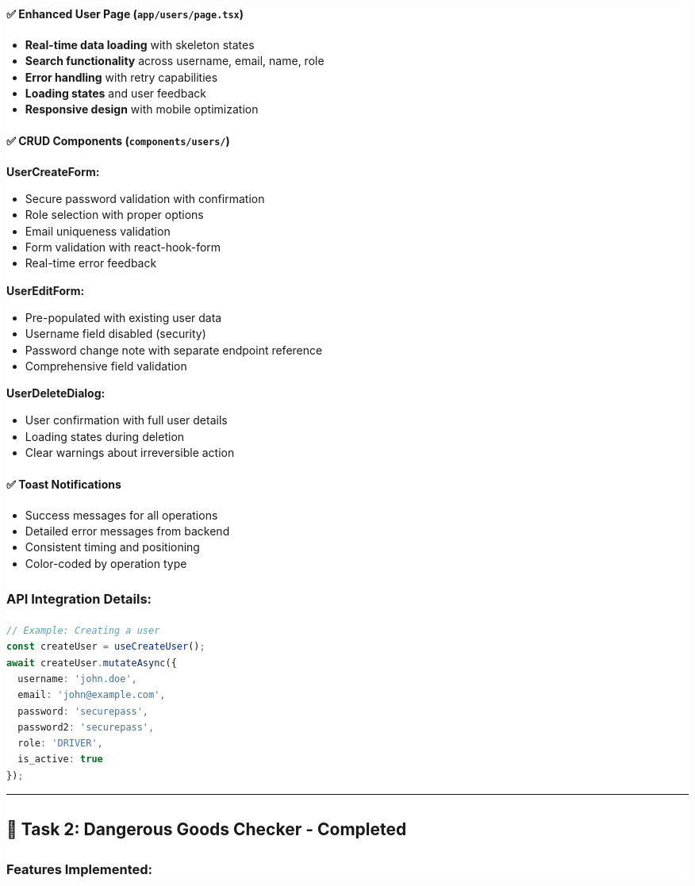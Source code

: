 #### **✅ Enhanced User Page (`app/users/page.tsx`)**
- **Real-time data loading** with skeleton states
- **Search functionality** across username, email, name, role
- **Error handling** with retry capabilities
- **Loading states** and user feedback
- **Responsive design** with mobile optimization

#### **✅ CRUD Components (`components/users/`)**

**UserCreateForm:**
- Secure password validation with confirmation
- Role selection with proper options
- Email uniqueness validation
- Form validation with react-hook-form
- Real-time error feedback

**UserEditForm:**
- Pre-populated with existing user data
- Username field disabled (security)
- Password change note with separate endpoint reference
- Comprehensive field validation

**UserDeleteDialog:**
- User confirmation with full user details
- Loading states during deletion
- Clear warnings about irreversible action

#### **✅ Toast Notifications**
- Success messages for all operations
- Detailed error messages from backend
- Consistent timing and positioning
- Color-coded by operation type

### **API Integration Details:**
```typescript
// Example: Creating a user
const createUser = useCreateUser();
await createUser.mutateAsync({
  username: 'john.doe',
  email: 'john@example.com', 
  password: 'securepass',
  password2: 'securepass',
  role: 'DRIVER',
  is_active: true
});
```

---

## 🧪 **Task 2: Dangerous Goods Checker - Completed**

### **Features Implemented:**
